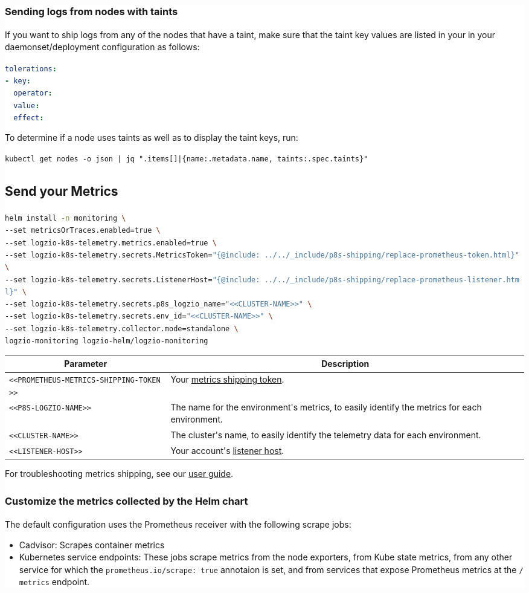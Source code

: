 ### Sending logs from nodes with taints

If you want to ship logs from any of the nodes that have a taint, make sure that the taint key values are listed in your in your daemonset/deployment configuration as follows:
  
```yaml
tolerations:
- key: 
  operator: 
  value: 
  effect: 
```
  
To determine if a node uses taints as well as to display the taint keys, run:
  
```
kubectl get nodes -o json | jq ".items[]|{name:.metadata.name, taints:.spec.taints}"
```


## Send your Metrics

```sh
helm install -n monitoring \
--set metricsOrTraces.enabled=true \
--set logzio-k8s-telemetry.metrics.enabled=true \
--set logzio-k8s-telemetry.secrets.MetricsToken="{@include: ../../_include/p8s-shipping/replace-prometheus-token.html}" \
--set logzio-k8s-telemetry.secrets.ListenerHost="{@include: ../../_include/p8s-shipping/replace-prometheus-listener.html}" \
--set logzio-k8s-telemetry.secrets.p8s_logzio_name="<<CLUSTER-NAME>>" \
--set logzio-k8s-telemetry.secrets.env_id="<<CLUSTER-NAME>>" \
--set logzio-k8s-telemetry.collector.mode=standalone \
logzio-monitoring logzio-helm/logzio-monitoring
```

| Parameter | Description |
| --- | --- |
| `<<PROMETHEUS-METRICS-SHIPPING-TOKEN>>` | Your [metrics shipping token](https://app.logz.io/#/dashboard/settings/manage-tokens/data-shipping?product=metrics). |
| `<<P8S-LOGZIO-NAME>>` | The name for the environment's metrics, to easily identify the metrics for each environment. |
| `<<CLUSTER-NAME>>` | The cluster's name, to easily identify the telemetry data for each environment. |
| `<<LISTENER-HOST>>` | Your account's [listener host](https://app.logz.io/#/dashboard/settings/manage-tokens/data-shipping?product=logs). |


For troubleshooting metrics shipping, see our [user guide](https://docs.logz.io/user-guide/infrastructure-monitoring/troubleshooting/k8-helm-opentelemetry-troubleshooting.html).
 

### Customize the metrics collected by the Helm chart 

The default configuration uses the Prometheus receiver with the following scrape jobs:

* Cadvisor: Scrapes container metrics
* Kubernetes service endpoints: These jobs scrape metrics from the node exporters, from Kube state metrics, from any other service for which the `prometheus.io/scrape: true` annotaion is set, and from services that expose Prometheus metrics at the `/metrics` endpoint.
